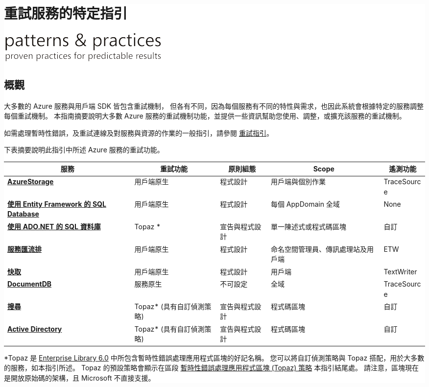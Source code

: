 <properties
   pageTitle="重試服務的特定指引 | Microsoft Azure"
   description="用於設定重試機制的服務特定指引。"
   services=""
   documentationCenter="na"
   authors="dragon119"
   manager="masimms"
   editor=""
   tags=""/>

<tags
   ms.service="best-practice"
   ms.devlang="na"
   ms.topic="article"
   ms.tgt_pltfrm="na"
   ms.workload="na"
   ms.date="04/28/2015"
   ms.author="masashin"/>

# 重試服務的特定指引

![](media/best-practices-retry-service-specific/pnp-logo.png)

## 概觀

大多數的 Azure 服務與用戶端 SDK 皆包含重試機制， 但各有不同，因為每個服務有不同的特性與需求，也因此系統會根據特定的服務調整每個重試機制。 本指南摘要說明大多數 Azure 服務的重試機制功能，並提供一些資訊幫助您使用、調整，或擴充該服務的重試機制。

如需處理暫時性錯誤，及重試連線及對服務與資源的作業的一般指引，請參閱 [重試指引](best-practices-retry-general.md)。

下表摘要說明此指引中所述 Azure 服務的重試功能。

| **服務**                           | **重試功能**                  | **原則組態**     | **Scope**                                        | **遙測功能** |
|---------------------------------------|-----------------------------------------|------------------------------|--------------------------------------------------|------------------------
| **[AzureStorage](#azure-storage-retry-guidelines)**                      | 用戶端原生                        | 程式設計                 | 用戶端與個別作業                 | TraceSource            |
| **[使用 Entity Framework 的 SQL Database](#sql-database-using-entity-framework-6-retry-guidelines)** | 用戶端原生                        | 程式設計                 | 每個 AppDomain 全域                             | None                   |
| **[使用 ADO.NET 的 SQL 資料庫](#sql-database-using-ado-net-retry-guidelines)**         | Topaz *                                  | 宣告與程式設計 | 單一陳述式或程式碼區塊              | 自訂                 |
| **[服務匯流排](#service-bus-retry-guidelines)**                       | 用戶端原生                        | 程式設計                 | 命名空間管理員、傳訊處理站及用戶端 | ETW                    |
| **[快取](#cache-redis-retry-guidelines)**                             | 用戶端原生                        | 程式設計                 | 用戶端                                           | TextWriter             |
| **[DocumentDB](#documentdb-pre-release-retry-guidelines)**                        | 服務原生                       | 不可設定             | 全域                                           | TraceSource            |
| **[搜尋](#search-retry-guidelines)**                            | Topaz* (具有自訂偵測策略) | 宣告與程式設計 | 程式碼區塊                                   | 自訂                 |
| **[Active Directory](#azure-active-directory-retry-guidelines)**                  | Topaz* (具有自訂偵測策略) | 宣告與程式設計 | 程式碼區塊                                   | 自訂                 |
*Topaz 是 <a href="http://msdn.microsoft.com/library/dn440719.aspx">Enterprise Library 6.0</a> 中所包含暫時性錯誤處理應用程式區塊的好記名稱。 您可以將自訂偵測策略與 Topaz 搭配，用於大多數的服務，如本指引所述。 Topaz 的預設策略會顯示在區段 [暫時性錯誤處理應用程式區塊 (Topaz) 策略](#transient-fault-handling-application-block-topaz-strategies) 本指引結尾處。 請注意，區塊現在是開放原始碼的架構，且 Microsoft 不直接支援。
